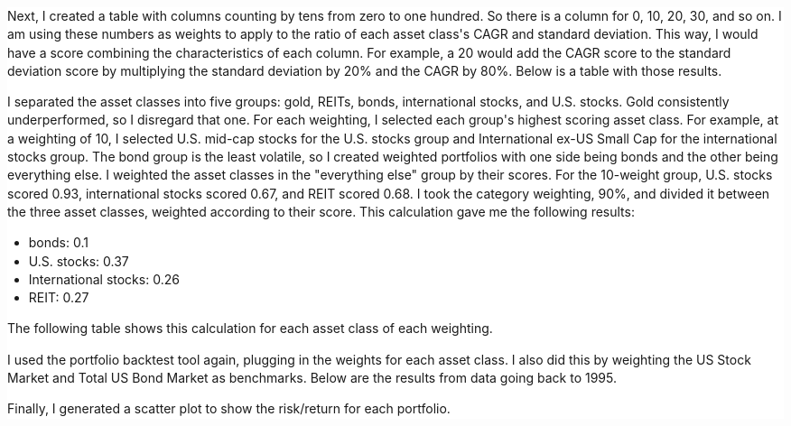 <AssetClassStatsAveraged />

Next, I created a table with columns counting by tens from zero to one hundred. So there is a column for 0, 10, 20, 30, and so on. I am using these numbers as weights to apply to the ratio of each asset class's CAGR and standard deviation. This way, I would have a score combining the characteristics of each column. For example, a 20 would add the CAGR score to the standard deviation score by multiplying the standard deviation by 20% and the CAGR by 80%. Below is a table with those results.

<AssetClassWeights />

I separated the asset classes into five groups: gold, REITs, bonds, international stocks, and U.S. stocks. Gold consistently underperformed, so I disregard that one. For each weighting, I selected each group's highest scoring asset class. For example, at a weighting of 10, I selected U.S. mid-cap stocks for the U.S. stocks group and International ex-US Small Cap for the international stocks group. The bond group is the least volatile, so I created weighted portfolios with one side being bonds and the other being everything else. I weighted the asset classes in the "everything else" group by their scores. For the 10-weight group, U.S. stocks scored 0.93, international stocks scored 0.67, and REIT scored 0.68. I took the category weighting, 90%, and divided it between the three asset classes, weighted according to their score. This calculation gave me the following results:

* bonds: 0.1
* U.S. stocks: 0.37
* International stocks: 0.26
* REIT: 0.27

The following table shows this calculation for each asset class of each weighting.

<AssetClassAllocations />

I used the portfolio backtest tool again, plugging in the weights for each asset class. I also did this by weighting the US Stock Market and Total US Bond Market as benchmarks. Below are the results from data going back to 1995.

<AssetClassPortfoliosRiskReturn />

Finally, I generated a scatter plot to show the risk/return for each portfolio.
